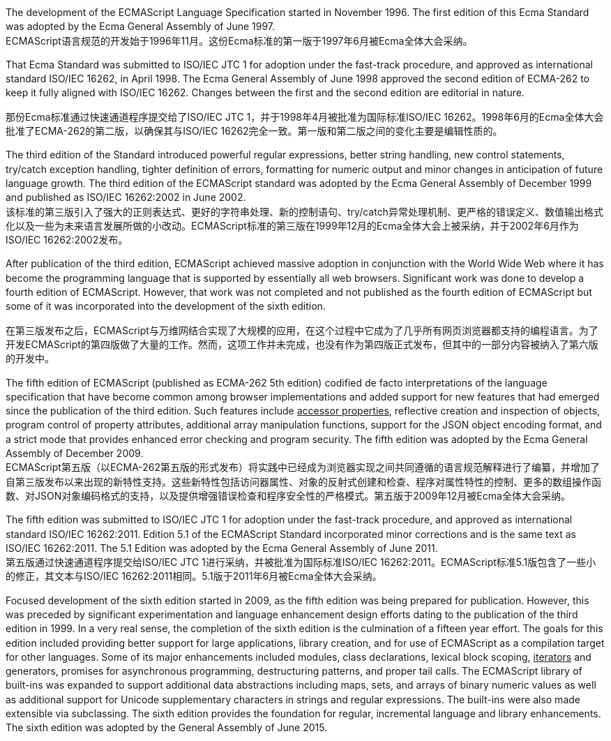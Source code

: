

The development of the ECMAScript Language Specification started in November 1996. The first edition of this Ecma Standard was adopted by the Ecma General Assembly of June 1997.  
ECMAScript语言规范的开发始于1996年11月。这份Ecma标准的第一版于1997年6月被Ecma全体大会采纳。



That Ecma Standard was submitted to ISO/IEC JTC 1 for adoption under the fast-track procedure, and approved as international standard ISO/IEC 16262, in April 1998. The Ecma General Assembly of June 1998 approved the second edition of ECMA-262 to keep it fully aligned with ISO/IEC 16262. Changes between the first and the second edition are editorial in nature.

那份Ecma标准通过快速通道程序提交给了ISO/IEC JTC 1，并于1998年4月被批准为国际标准ISO/IEC 16262。1998年6月的Ecma全体大会批准了ECMA-262的第二版，以确保其与ISO/IEC 16262完全一致。第一版和第二版之间的变化主要是编辑性质的。



The third edition of the Standard introduced powerful regular expressions, better string handling, new control statements, try/catch exception handling, tighter definition of errors, formatting for numeric output and minor changes in anticipation of future language growth. The third edition of the ECMAScript standard was adopted by the Ecma General Assembly of December 1999 and published as ISO/IEC 16262:2002 in June 2002.  
该标准的第三版引入了强大的正则表达式、更好的字符串处理、新的控制语句、try/catch异常处理机制、更严格的错误定义、数值输出格式化以及一些为未来语言发展所做的小改动。ECMAScript标准的第三版在1999年12月的Ecma全体大会上被采纳，并于2002年6月作为ISO/IEC 16262:2002发布。



After publication of the third edition, ECMAScript achieved massive adoption in conjunction with the World Wide Web where it has become the programming language that is supported by essentially all web browsers. Significant work was done to develop a fourth edition of ECMAScript. However, that work was not completed and not published as the fourth edition of ECMAScript but some of it was incorporated into the development of the sixth edition.

在第三版发布之后，ECMAScript与万维网结合实现了大规模的应用，在这个过程中它成为了几乎所有网页浏览器都支持的编程语言。为了开发ECMAScript的第四版做了大量的工作。然而，这项工作并未完成，也没有作为第四版正式发布，但其中的一部分内容被纳入了第六版的开发中。



The fifth edition of ECMAScript (published as ECMA-262 5th edition) codified de facto interpretations of the language specification that have become common among browser implementations and added support for new features that had emerged since the publication of the third edition. Such features include [accessor properties](https://tc39.es/ecma262/#sec-object-type), reflective creation and inspection of objects, program control of property attributes, additional array manipulation functions, support for the JSON object encoding format, and a strict mode that provides enhanced error checking and program security. The fifth edition was adopted by the Ecma General Assembly of December 2009.  
ECMAScript第五版（以ECMA-262第五版的形式发布）将实践中已经成为浏览器实现之间共同遵循的语言规范解释进行了编纂，并增加了自第三版发布以来出现的新特性支持。这些新特性包括访问器属性、对象的反射式创建和检查、程序对属性特性的控制、更多的数组操作函数、对JSON对象编码格式的支持，以及提供增强错误检查和程序安全性的严格模式。第五版于2009年12月被Ecma全体大会采纳。



The fifth edition was submitted to ISO/IEC JTC 1 for adoption under the fast-track procedure, and approved as international standard ISO/IEC 16262:2011. Edition 5.1 of the ECMAScript Standard incorporated minor corrections and is the same text as ISO/IEC 16262:2011. The 5.1 Edition was adopted by the Ecma General Assembly of June 2011.  
第五版通过快速通道程序提交给ISO/IEC JTC 1进行采纳，并被批准为国际标准ISO/IEC 16262:2011。ECMAScript标准5.1版包含了一些小的修正，其文本与ISO/IEC 16262:2011相同。5.1版于2011年6月被Ecma全体大会采纳。



Focused development of the sixth edition started in 2009, as the fifth edition was being prepared for publication. However, this was preceded by significant experimentation and language enhancement design efforts dating to the publication of the third edition in 1999. In a very real sense, the completion of the sixth edition is the culmination of a fifteen year effort. The goals for this edition included providing better support for large applications, library creation, and for use of ECMAScript as a compilation target for other languages. Some of its major enhancements included modules, class declarations, lexical block scoping, [iterators](https://tc39.es/ecma262/#sec-iterator-interface) and generators, promises for asynchronous programming, destructuring patterns, and proper tail calls. The ECMAScript library of built-ins was expanded to support additional data abstractions including maps, sets, and arrays of binary numeric values as well as additional support for Unicode supplementary characters in strings and regular expressions. The built-ins were also made extensible via subclassing. The sixth edition provides the foundation for regular, incremental language and library enhancements. The sixth edition was adopted by the General Assembly of June 2015.
